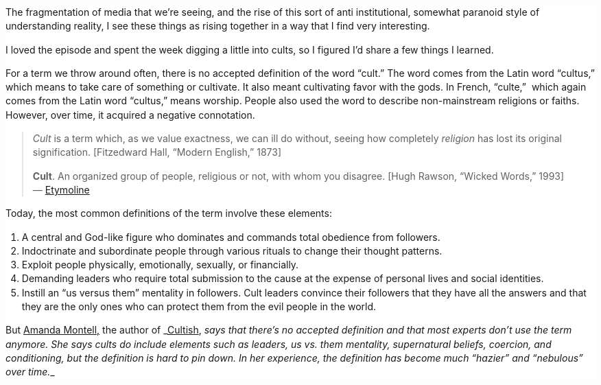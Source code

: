   <p>
    The fragmentation of media that we&#8217;re seeing, and the rise of this sort of anti institutional, somewhat paranoid style of understanding reality, I see these things as rising together in a way that I find very interesting.
  </p>
</blockquote>

I loved the episode and spent the week digging a little into cults, so I figured I’d share a few things I learned.

For a term we throw around often, there is no accepted definition of the word “cult.” The word comes from the Latin word “cultus,” which means to take care of something or cultivate. It also meant cultivating favor with the gods. In French, “culte,”&nbsp; which again comes from the Latin word “cultus,” means worship. People also used the word to describe non-mainstream religions or faiths. However, over time, it acquired a negative connotation.

<blockquote class="wp-block-quote is-layout-flow wp-block-quote-is-layout-flow">
  <p>
    <em>Cult</em>&nbsp;is a term which, as we value exactness, we can ill do without, seeing how completely&nbsp;<em>religion</em>&nbsp;has lost its original signification. [Fitzedward Hall, &#8220;Modern English,&#8221; 1873]
  </p>
  
  <p>
    <strong>Cult</strong>. An organized group of people, religious or not, with whom you disagree. [Hugh Rawson, &#8220;Wicked Words,&#8221; 1993] —&nbsp;<a href="https://www.etymonline.com/word/cult">Etymoline</a>
  </p>
</blockquote>

Today, the most common definitions of the term involve these elements:

<ol class="wp-block-list">
  <li>
    A central and God-like figure who dominates and commands total obedience from followers.
  </li>
  <li>
    Indoctrinate and subordinate people through various rituals to change their thought patterns.
  </li>
  <li>
    Exploit people physically, emotionally, sexually, or financially.
  </li>
  <li>
    Demanding leaders who require total submission to the cause at the expense of personal lives and social identities.
  </li>
  <li>
    Instill an “us versus them” mentality in followers. Cult leaders convince their followers that they have all the answers and that they are the only ones who can protect them from the evil people in the world.
  </li>
</ol>

But&nbsp;[Amanda Montell,][3]&nbsp;the author of&nbsp;_[Cultish][4],&nbsp;_says that there’s no accepted definition and that most experts don’t use the term anymore. She says cults do include elements such as leaders, us vs. them mentality, supernatural beliefs, coercion, and conditioning, but the definition is hard to pin down. In her experience, the definition has become much “hazier” and “nebulous” over time.__


 [1]: https://open.spotify.com/episode/5Ub7UFooitEuHZE4PRzlzN?go=1&sp_cid=6c093ad7175415d8a3e9268a55462d50&utm_source=embed_player_p&utm_medium=desktop&nd=1&dlsi=0ce11de51d4c4823
 [2]: https://open.spotify.com/episode/4aAqf4bExGjPBrB2RSl6Mx?si=qLOMZXjuTeSOvdburAvArQ
 [3]: https://www.ciispod.com/amanda-montell-2
 [4]: https://www.amazon.in/Cultish-Language-Fanaticism-Amanda-Montell-ebook/dp/B08HZ4YYGG?ref_=ast_author_dp
 [5]: https://www.ncbi.nlm.nih.gov/pmc/articles/PMC7842113/
 [6]: https://en.wikipedia.org/wiki/Existentialism
 [7]: https://theconversation.com/how-cult-leaders-like-charles-manson-exploit-a-basic-psychological-need-57101
 [8]: https://web.archive.org/web/20230529124213/https://theconversation.com/how-cult-leaders-like-charles-manson-exploit-a-basic-psychological-need-57101
 [9]: https://www.bialikbreakdown.com/watch-podcast/steve-hassan
 [10]: https://freedomofmind.com/errant-belief-6-too-intelligent-join-cult/
 [11]: https://web.archive.org/web/20240414074827/https://freedomofmind.com/errant-belief-6-too-intelligent-join-cult/
 [12]: https://theconversation.com/i-did-research-at-rajneeshpuram-and-here-is-what-i-learned-89846
 [13]: https://bhuvan.substack.com/p/horny-for-status
 [14]: https://web.archive.org/web/20240324111242/https://bhuvan.substack.com/p/horny-for-status
 [15]: https://www.axios.com/2023/10/06/organized-religion-decline-agnostic-atheist-nonreligious
 [16]: https://bigthink.com/the-present/a-surprising-explanation-for-the-global-decline-of-religion/
 [17]: https://bhuvan.substack.com/p/exploiting-yourself-to-death
 [18]: https://www.jordanharbinger.com/amanda-montell-cultish-the-language-of-fanaticism/
 [19]: https://aeon.co/essays/theres-no-sharp-distinction-between-cult-and-regular-religion
 [20]: https://www.theringer.com/2024/5/3/24147355/slow-news-day
 [21]: https://www.drorpoleg.com/in-praise-of-ponzis/
 [22]: https://www.katherinewrites.com/p/is-social-media-rotting-our-brain
 [23]: https://youtu.be/Vpw7sTgMzj4?si=jq7pS1CzRD3Ge5gz&t=1895